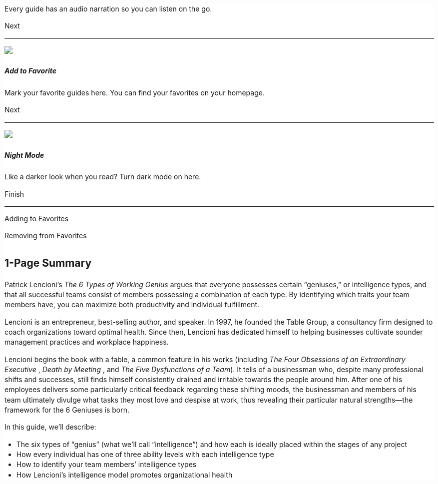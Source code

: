 Every guide has an audio narration so you can listen on the go. 

Next

  *   *   *   *   * 


![](/img/tutorial-favorite.b948300a.svg)

##### Add to Favorite

Mark your favorite guides here. You can find your favorites on your homepage. 

Next

  *   *   *   *   * 


![](/img/tutorial-night.ddd7fb5c.svg)

##### Night Mode

Like a darker look when you read? Turn dark mode on here. 

Finish

  *   *   *   *   * 


Adding to Favorites 

Removing from Favorites 

## 1-Page Summary

Patrick Lencioni’s _The 6 Types of Working Genius_ argues that everyone possesses certain “geniuses,” or intelligence types, and that all successful teams consist of members possessing a combination of each type. By identifying which traits your team members have, you can maximize both productivity and individual fulfillment.

Lencioni is an entrepreneur, best-selling author, and speaker. In 1997, he founded the Table Group, a consultancy firm designed to coach organizations toward optimal health. Since then, Lencioni has dedicated himself to helping businesses cultivate sounder management practices and workplace happiness.

Lencioni begins the book with a fable, a common feature in his works (including _The Four Obsessions of an Extraordinary Executive_ , _Death by Meeting_ , and _The Five Dysfunctions of a Team_). It tells of a businessman who, despite many professional shifts and successes, still finds himself consistently drained and irritable towards the people around him. After one of his employees delivers some particularly critical feedback regarding these shifting moods, the businessman and members of his team ultimately divulge what tasks they most love and despise at work, thus revealing their particular natural strengths—the framework for the 6 Geniuses is born.

In this guide, we’ll describe:

  * The six types of “genius” (what we’ll call “intelligence”) and how each is ideally placed within the stages of any project
  * How every individual has one of three ability levels with each intelligence type
  * How to identify your team members’ intelligence types
  * How Lencioni’s intelligence model promotes organizational health
